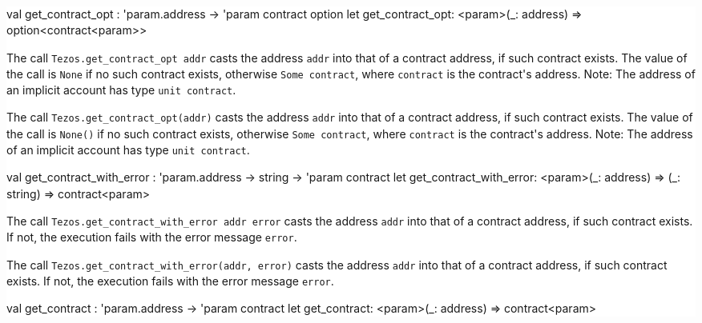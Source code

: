 </Syntax>


<SyntaxTitle syntax="cameligo">
val get&#95;contract&#95;opt : &#39;param.address -&gt; &#39;param contract option
</SyntaxTitle>
<SyntaxTitle syntax="jsligo">
let get&#95;contract&#95;opt: &lt;param&gt;(&#95;: address) =&gt; option&lt;contract&lt;param&gt;&gt;
</SyntaxTitle>
<Syntax syntax="cameligo">

The call `Tezos.get_contract_opt addr` casts the address `addr` into
    that of a contract address, if such contract exists. The value of
    the call is `None` if no such contract exists, otherwise `Some
    contract`, where `contract` is the contract's address. Note: The
    address of an implicit account has type `unit contract`.

</Syntax>

<Syntax syntax="jsligo">

The call `Tezos.get_contract_opt(addr)` casts the address `addr` into
    that of a contract address, if such contract exists. The value of
    the call is `None()` if no such contract exists, otherwise `Some
    contract`, where `contract` is the contract's address. Note: The
    address of an implicit account has type `unit contract`.

</Syntax>


<SyntaxTitle syntax="cameligo">
val get&#95;contract&#95;with&#95;error : &#39;param.address -&gt; string -&gt; &#39;param contract
</SyntaxTitle>
<SyntaxTitle syntax="jsligo">
let get&#95;contract&#95;with&#95;error: &lt;param&gt;(&#95;: address) =&gt; (&#95;: string) =&gt; contract&lt;param&gt;
</SyntaxTitle>
<Syntax syntax="cameligo">

The call `Tezos.get_contract_with_error addr error` casts the address
    `addr` into that of a contract address, if such contract
    exists. If not, the execution fails with the error message
    `error`.

</Syntax>

<Syntax syntax="jsligo">

The call `Tezos.get_contract_with_error(addr, error)` casts the address
    `addr` into that of a contract address, if such contract
    exists. If not, the execution fails with the error message
    `error`.

</Syntax>


<SyntaxTitle syntax="cameligo">
val get&#95;contract : &#39;param.address -&gt; &#39;param contract
</SyntaxTitle>
<SyntaxTitle syntax="jsligo">
let get&#95;contract: &lt;param&gt;(&#95;: address) =&gt; contract&lt;param&gt;
</SyntaxTitle>
<Syntax syntax="cameligo">
